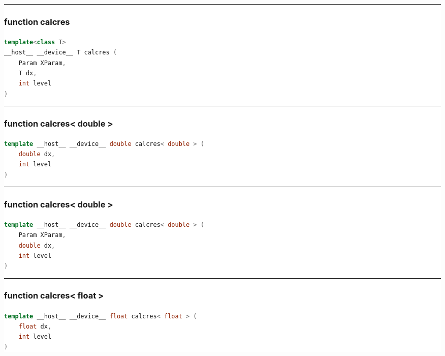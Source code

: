 


<hr>



### function calcres 

```C++
template<class T>
__host__ __device__ T calcres (
    Param XParam,
    T dx,
    int level
) 
```




<hr>



### function calcres&lt; double &gt; 

```C++
template __host__ __device__ double calcres< double > (
    double dx,
    int level
) 
```




<hr>



### function calcres&lt; double &gt; 

```C++
template __host__ __device__ double calcres< double > (
    Param XParam,
    double dx,
    int level
) 
```




<hr>



### function calcres&lt; float &gt; 

```C++
template __host__ __device__ float calcres< float > (
    float dx,
    int level
) 
```
